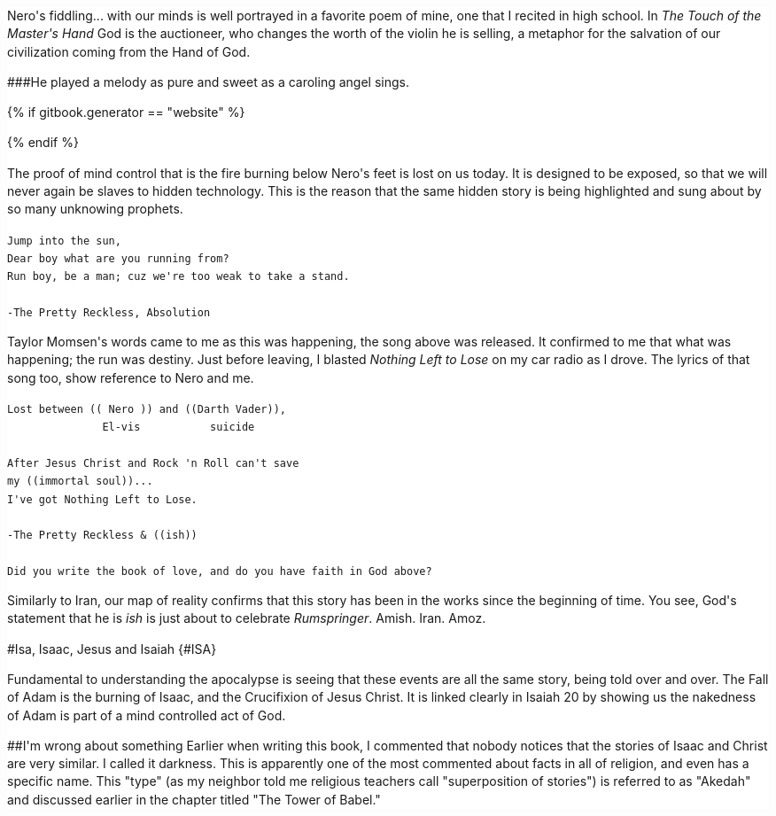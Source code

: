 Nero's fiddling... with our minds is well portrayed in a favorite poem of mine, one that I recited in high school.  In *The Touch of the Master's Hand* God is the auctioneer, who changes the worth of the violin he is selling, a metaphor for the salvation of our civilization coming from the Hand of God.

###He played a melody as pure and sweet as a caroling angel sings.

{% if gitbook.generator == "website" %}
<iframe width="854" height="480" src="https://www.youtube.com/embed/cXCA5-KHknY" frameborder="0" allowfullscreen></iframe>
{% endif %}


The proof of mind control that is the fire burning below Nero's feet is lost on us today.  It is designed to be exposed, so that we will never again be slaves to hidden technology.  This is the reason that the same hidden story is being highlighted and sung about by so many unknowing prophets.  

```
Jump into the sun, 
Dear boy what are you running from? 
Run boy, be a man; cuz we're too weak to take a stand. 

-The Pretty Reckless, Absolution
```

Taylor Momsen's words came to me as this was happening, the song above was released.  It confirmed to me that what was happening; the run was destiny.  Just before leaving, I blasted *Nothing Left to Lose* on my car radio as I drove.  The lyrics of that song too, show reference to Nero and me.

```
Lost between (( Nero )) and ((Darth Vader)), 
               El-vis           suicide
               
After Jesus Christ and Rock 'n Roll can't save 
my ((immortal soul))... 
I've got Nothing Left to Lose.  

-The Pretty Reckless & ((ish))

Did you write the book of love, and do you have faith in God above?
```

Similarly to Iran, our map of reality confirms that this story has been in the works since the beginning of time.  You see, God's statement that he is *ish* is just about to celebrate *Rumspringer*.  Amish.  Iran.  Amoz. 

#Isa, Isaac, Jesus and Isaiah  {#ISA}

Fundamental to understanding the apocalypse is seeing that these events are all the same story, being told over and over.  The Fall of Adam is the burning of Isaac, and the Crucifixion of Jesus Christ.  It is linked clearly in Isaiah 20 by showing us the nakedness of Adam is part of a mind controlled act of God.  

##I'm wrong about something
Earlier when writing this book, I commented that nobody notices that the stories of Isaac and Christ are very similar.  I called it darkness.  This is apparently one of the most commented about facts in all of religion, and even has a specific name. This "type" (as my neighbor told me religious teachers call "superposition of stories") is referred to as "Akedah" and discussed earlier in the chapter titled "The Tower of Babel."
